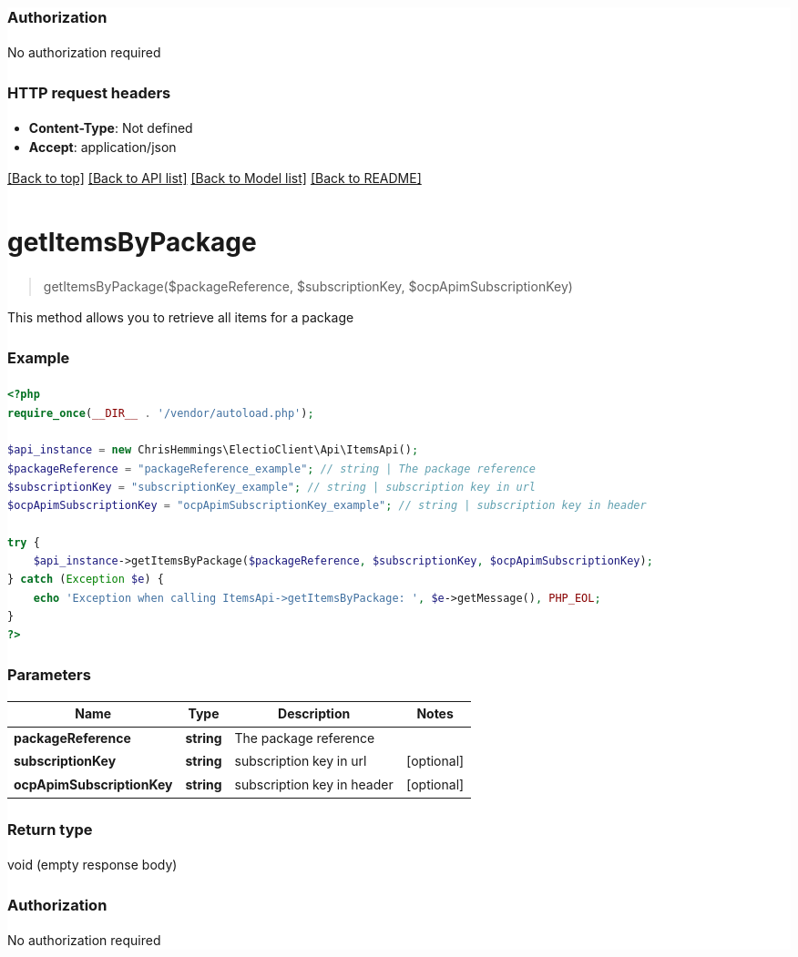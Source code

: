 ### Authorization

No authorization required

### HTTP request headers

 - **Content-Type**: Not defined
 - **Accept**: application/json

[[Back to top]](#) [[Back to API list]](../../README.md#documentation-for-api-endpoints) [[Back to Model list]](../../README.md#documentation-for-models) [[Back to README]](../../README.md)

# **getItemsByPackage**
> getItemsByPackage($packageReference, $subscriptionKey, $ocpApimSubscriptionKey)



This method allows you to retrieve all items for a package

### Example
```php
<?php
require_once(__DIR__ . '/vendor/autoload.php');

$api_instance = new ChrisHemmings\ElectioClient\Api\ItemsApi();
$packageReference = "packageReference_example"; // string | The package reference
$subscriptionKey = "subscriptionKey_example"; // string | subscription key in url
$ocpApimSubscriptionKey = "ocpApimSubscriptionKey_example"; // string | subscription key in header

try {
    $api_instance->getItemsByPackage($packageReference, $subscriptionKey, $ocpApimSubscriptionKey);
} catch (Exception $e) {
    echo 'Exception when calling ItemsApi->getItemsByPackage: ', $e->getMessage(), PHP_EOL;
}
?>
```

### Parameters

Name | Type | Description  | Notes
------------- | ------------- | ------------- | -------------
 **packageReference** | **string**| The package reference |
 **subscriptionKey** | **string**| subscription key in url | [optional]
 **ocpApimSubscriptionKey** | **string**| subscription key in header | [optional]

### Return type

void (empty response body)

### Authorization

No authorization required
